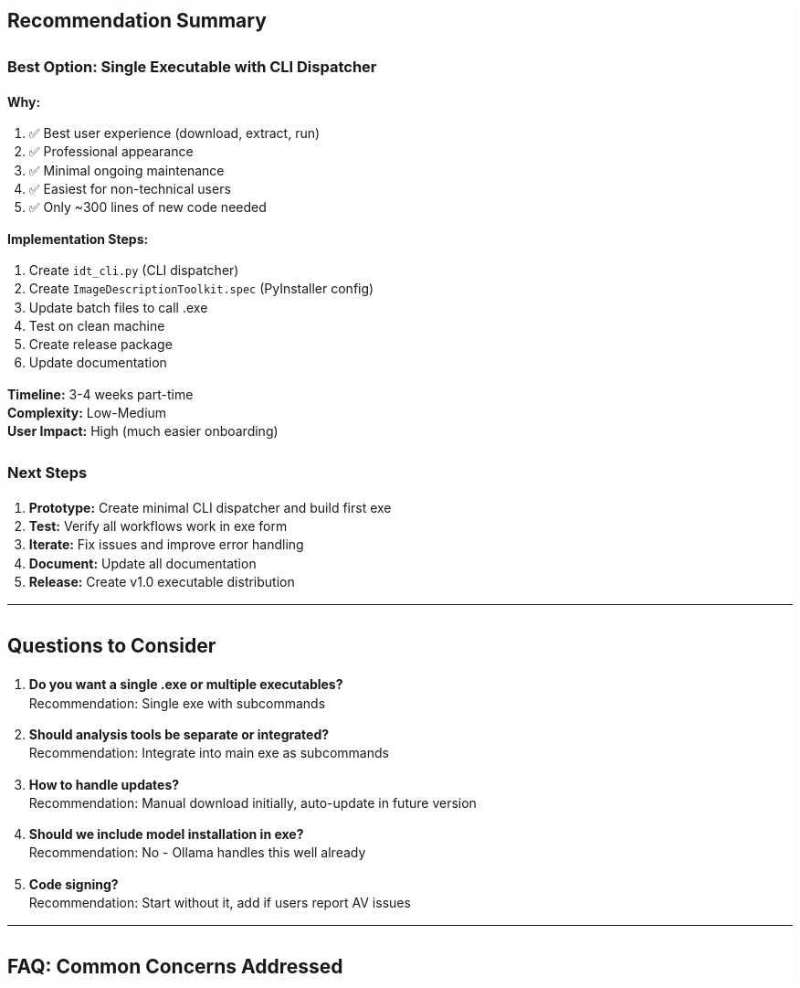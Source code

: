 
## Recommendation Summary

### Best Option: Single Executable with CLI Dispatcher

**Why:**
1. ✅ Best user experience (download, extract, run)
2. ✅ Professional appearance
3. ✅ Minimal ongoing maintenance
4. ✅ Easiest for non-technical users
5. ✅ Only ~300 lines of new code needed

**Implementation Steps:**
1. Create `idt_cli.py` (CLI dispatcher)
2. Create `ImageDescriptionToolkit.spec` (PyInstaller config)
3. Update batch files to call .exe
4. Test on clean machine
5. Create release package
6. Update documentation

**Timeline:** 3-4 weeks part-time  
**Complexity:** Low-Medium  
**User Impact:** High (much easier onboarding)

### Next Steps

1. **Prototype:** Create minimal CLI dispatcher and build first exe
2. **Test:** Verify all workflows work in exe form
3. **Iterate:** Fix issues and improve error handling
4. **Document:** Update all documentation
5. **Release:** Create v1.0 executable distribution

---

## Questions to Consider

1. **Do you want a single .exe or multiple executables?**  
   Recommendation: Single exe with subcommands

2. **Should analysis tools be separate or integrated?**  
   Recommendation: Integrate into main exe as subcommands

3. **How to handle updates?**  
   Recommendation: Manual download initially, auto-update in future version

4. **Should we include model installation in exe?**  
   Recommendation: No - Ollama handles this well already

5. **Code signing?**  
   Recommendation: Start without it, add if users report AV issues

---

## FAQ: Common Concerns Addressed
